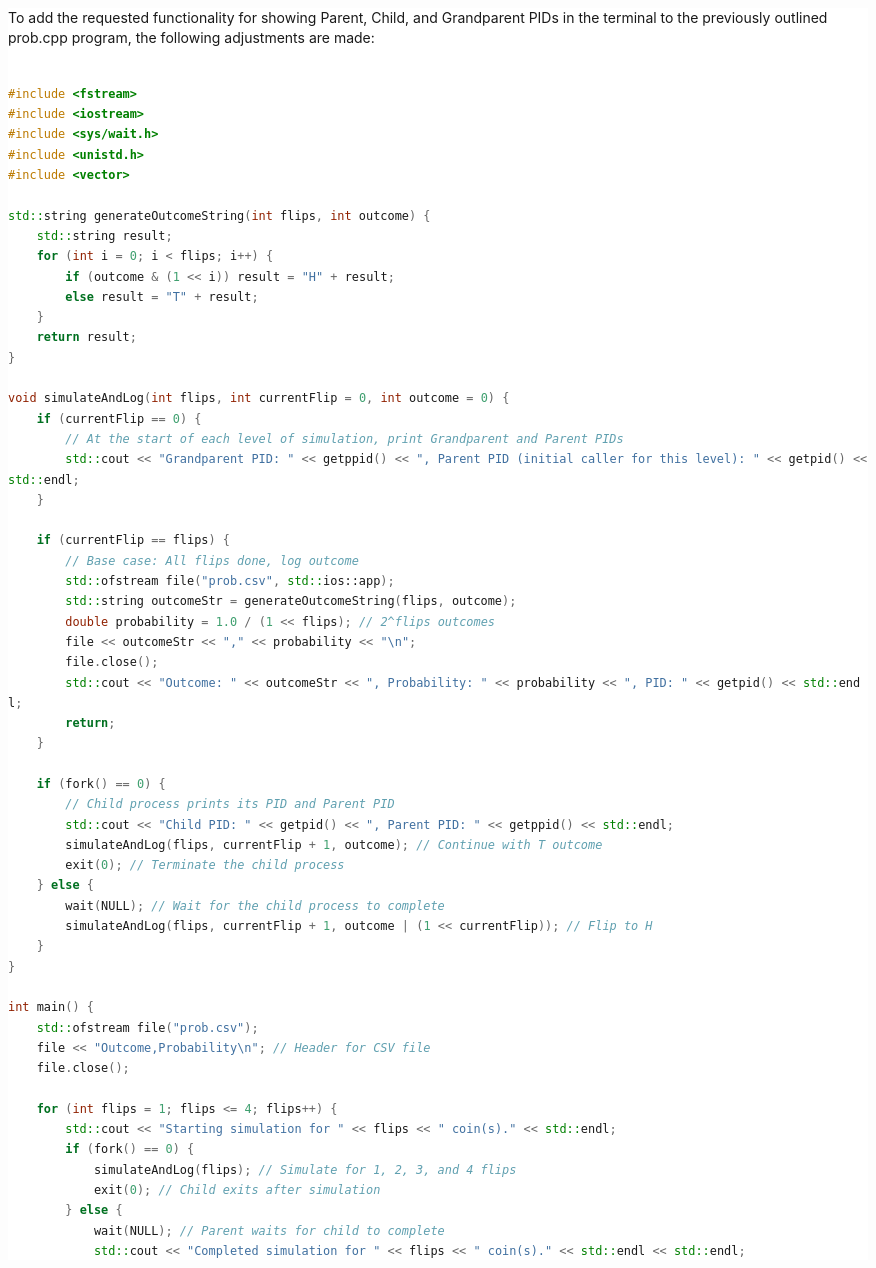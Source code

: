 To add the requested functionality for showing Parent, Child, and Grandparent PIDs in the terminal to the previously outlined prob.cpp program, the following adjustments are made:

```cpp

#include <fstream>
#include <iostream>
#include <sys/wait.h>
#include <unistd.h>
#include <vector>

std::string generateOutcomeString(int flips, int outcome) {
    std::string result;
    for (int i = 0; i < flips; i++) {
        if (outcome & (1 << i)) result = "H" + result;
        else result = "T" + result;
    }
    return result;
}

void simulateAndLog(int flips, int currentFlip = 0, int outcome = 0) {
    if (currentFlip == 0) {
        // At the start of each level of simulation, print Grandparent and Parent PIDs
        std::cout << "Grandparent PID: " << getppid() << ", Parent PID (initial caller for this level): " << getpid() << std::endl;
    }
    
    if (currentFlip == flips) {
        // Base case: All flips done, log outcome
        std::ofstream file("prob.csv", std::ios::app);
        std::string outcomeStr = generateOutcomeString(flips, outcome);
        double probability = 1.0 / (1 << flips); // 2^flips outcomes
        file << outcomeStr << "," << probability << "\n";
        file.close();
        std::cout << "Outcome: " << outcomeStr << ", Probability: " << probability << ", PID: " << getpid() << std::endl;
        return;
    }

    if (fork() == 0) {
        // Child process prints its PID and Parent PID
        std::cout << "Child PID: " << getpid() << ", Parent PID: " << getppid() << std::endl;
        simulateAndLog(flips, currentFlip + 1, outcome); // Continue with T outcome
        exit(0); // Terminate the child process
    } else {
        wait(NULL); // Wait for the child process to complete
        simulateAndLog(flips, currentFlip + 1, outcome | (1 << currentFlip)); // Flip to H
    }
}

int main() {
    std::ofstream file("prob.csv");
    file << "Outcome,Probability\n"; // Header for CSV file
    file.close();

    for (int flips = 1; flips <= 4; flips++) {
        std::cout << "Starting simulation for " << flips << " coin(s)." << std::endl;
        if (fork() == 0) {
            simulateAndLog(flips); // Simulate for 1, 2, 3, and 4 flips
            exit(0); // Child exits after simulation
        } else {
            wait(NULL); // Parent waits for child to complete
            std::cout << "Completed simulation for " << flips << " coin(s)." << std::endl << std::endl;
```